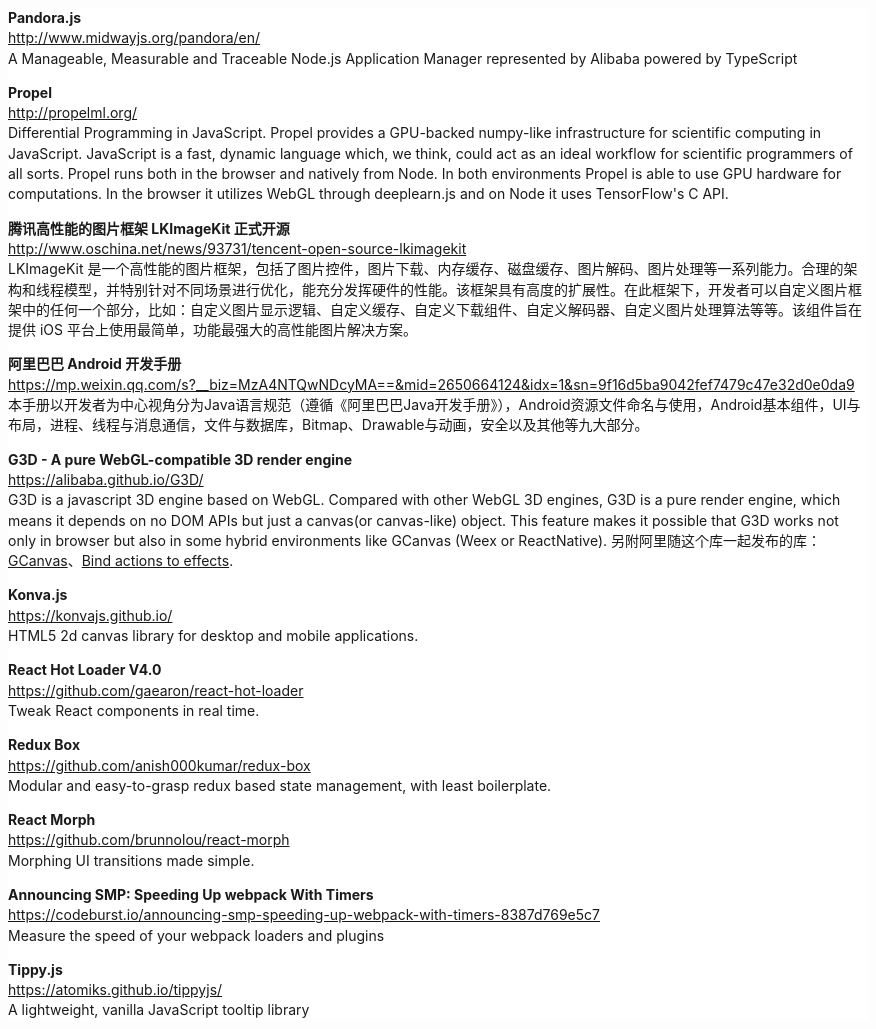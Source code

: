 **Pandora.js**  
http://www.midwayjs.org/pandora/en/  
A Manageable, Measurable and Traceable Node.js Application Manager represented by Alibaba powered by TypeScript  

**Propel**  
http://propelml.org/  
Differential Programming in JavaScript. Propel provides a GPU-backed numpy-like infrastructure for scientific computing in JavaScript. JavaScript is a fast, dynamic language which, we think, could act as an ideal workflow for scientific programmers of all sorts. Propel runs both in the browser and natively from Node. In both environments Propel is able to use GPU hardware for computations. In the browser it utilizes WebGL through deeplearn.js and on Node it uses TensorFlow's C API.

**腾讯高性能的图片框架 LKImageKit 正式开源**  
http://www.oschina.net/news/93731/tencent-open-source-lkimagekit  
LKImageKit 是一个高性能的图片框架，包括了图片控件，图片下载、内存缓存、磁盘缓存、图片解码、图片处理等一系列能力。合理的架构和线程模型，并特别针对不同场景进行优化，能充分发挥硬件的性能。该框架具有高度的扩展性。在此框架下，开发者可以自定义图片框架中的任何一个部分，比如：自定义图片显示逻辑、自定义缓存、自定义下载组件、自定义解码器、自定义图片处理算法等等。该组件旨在提供 iOS 平台上使用最简单，功能最强大的高性能图片解决方案。

**阿里巴巴 Android 开发手册**  
https://mp.weixin.qq.com/s?__biz=MzA4NTQwNDcyMA==&mid=2650664124&idx=1&sn=9f16d5ba9042fef7479c47e32d0e0da9  
本手册以开发者为中心视角分为Java语言规范（遵循《阿里巴巴Java开发手册》），Android资源文件命名与使用，Android基本组件，UI与布局，进程、线程与消息通信，文件与数据库，Bitmap、Drawable与动画，安全以及其他等九大部分。

**G3D - A pure WebGL-compatible 3D render engine**  
https://alibaba.github.io/G3D/  
G3D is a javascript 3D engine based on WebGL. Compared with other WebGL 3D engines, G3D is a pure render engine, which means it depends on no DOM APIs but just a canvas(or canvas-like) object. This feature makes it possible that G3D works not only in browser but also in some hybrid environments like GCanvas (Weex or ReactNative). 另附阿里随这个库一起发布的库：[GCanvas](https://alibaba.github.io/GCanvas/)、[Bind actions to effects](https://alibaba.github.io/bindingx/).

**Konva.js**  
https://konvajs.github.io/  
HTML5 2d canvas library for desktop and mobile applications.

**React Hot Loader V4.0**  
https://github.com/gaearon/react-hot-loader  
Tweak React components in real time. 

**Redux Box**  
https://github.com/anish000kumar/redux-box  
Modular and easy-to-grasp redux based state management, with least boilerplate.

**React Morph**  
https://github.com/brunnolou/react-morph  
Morphing UI transitions made simple.

**Announcing SMP: Speeding Up webpack With Timers**  
https://codeburst.io/announcing-smp-speeding-up-webpack-with-timers-8387d769e5c7  
Measure the speed of your webpack loaders and plugins

**Tippy.js**  
https://atomiks.github.io/tippyjs/  
A lightweight, vanilla JavaScript tooltip library
